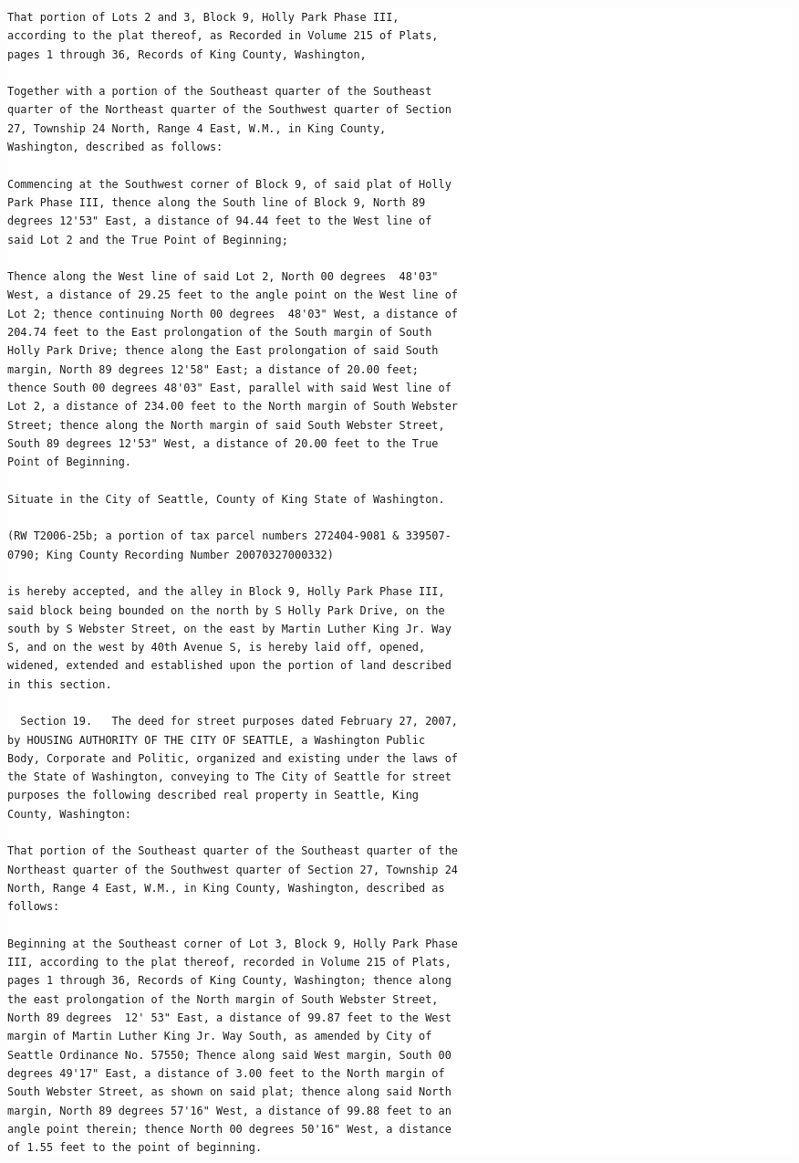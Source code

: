    That portion of Lots 2 and 3, Block 9, Holly Park Phase III,  
    according to the plat thereof, as Recorded in Volume 215 of Plats,  
    pages 1 through 36, Records of King County, Washington,  
  
    Together with a portion of the Southeast quarter of the Southeast  
    quarter of the Northeast quarter of the Southwest quarter of Section  
    27, Township 24 North, Range 4 East, W.M., in King County,  
    Washington, described as follows:  
  
    Commencing at the Southwest corner of Block 9, of said plat of Holly  
    Park Phase III, thence along the South line of Block 9, North 89  
    degrees 12'53" East, a distance of 94.44 feet to the West line of  
    said Lot 2 and the True Point of Beginning;  
  
    Thence along the West line of said Lot 2, North 00 degrees  48'03"  
    West, a distance of 29.25 feet to the angle point on the West line of  
    Lot 2; thence continuing North 00 degrees  48'03" West, a distance of  
    204.74 feet to the East prolongation of the South margin of South  
    Holly Park Drive; thence along the East prolongation of said South  
    margin, North 89 degrees 12'58" East; a distance of 20.00 feet;  
    thence South 00 degrees 48'03" East, parallel with said West line of  
    Lot 2, a distance of 234.00 feet to the North margin of South Webster  
    Street; thence along the North margin of said South Webster Street,  
    South 89 degrees 12'53" West, a distance of 20.00 feet to the True  
    Point of Beginning.  
  
    Situate in the City of Seattle, County of King State of Washington.  
  
    (RW T2006-25b; a portion of tax parcel numbers 272404-9081 & 339507-  
    0790; King County Recording Number 20070327000332)  
  
    is hereby accepted, and the alley in Block 9, Holly Park Phase III,  
    said block being bounded on the north by S Holly Park Drive, on the  
    south by S Webster Street, on the east by Martin Luther King Jr. Way  
    S, and on the west by 40th Avenue S, is hereby laid off, opened,  
    widened, extended and established upon the portion of land described  
    in this section.  
  
      Section 19.   The deed for street purposes dated February 27, 2007,  
    by HOUSING AUTHORITY OF THE CITY OF SEATTLE, a Washington Public  
    Body, Corporate and Politic, organized and existing under the laws of  
    the State of Washington, conveying to The City of Seattle for street  
    purposes the following described real property in Seattle, King  
    County, Washington:  
  
    That portion of the Southeast quarter of the Southeast quarter of the  
    Northeast quarter of the Southwest quarter of Section 27, Township 24  
    North, Range 4 East, W.M., in King County, Washington, described as  
    follows:  
  
    Beginning at the Southeast corner of Lot 3, Block 9, Holly Park Phase  
    III, according to the plat thereof, recorded in Volume 215 of Plats,  
    pages 1 through 36, Records of King County, Washington; thence along  
    the east prolongation of the North margin of South Webster Street,  
    North 89 degrees  12' 53" East, a distance of 99.87 feet to the West  
    margin of Martin Luther King Jr. Way South, as amended by City of  
    Seattle Ordinance No. 57550; Thence along said West margin, South 00  
    degrees 49'17" East, a distance of 3.00 feet to the North margin of  
    South Webster Street, as shown on said plat; thence along said North  
    margin, North 89 degrees 57'16" West, a distance of 99.88 feet to an  
    angle point therein; thence North 00 degrees 50'16" West, a distance  
    of 1.55 feet to the point of beginning.  
  